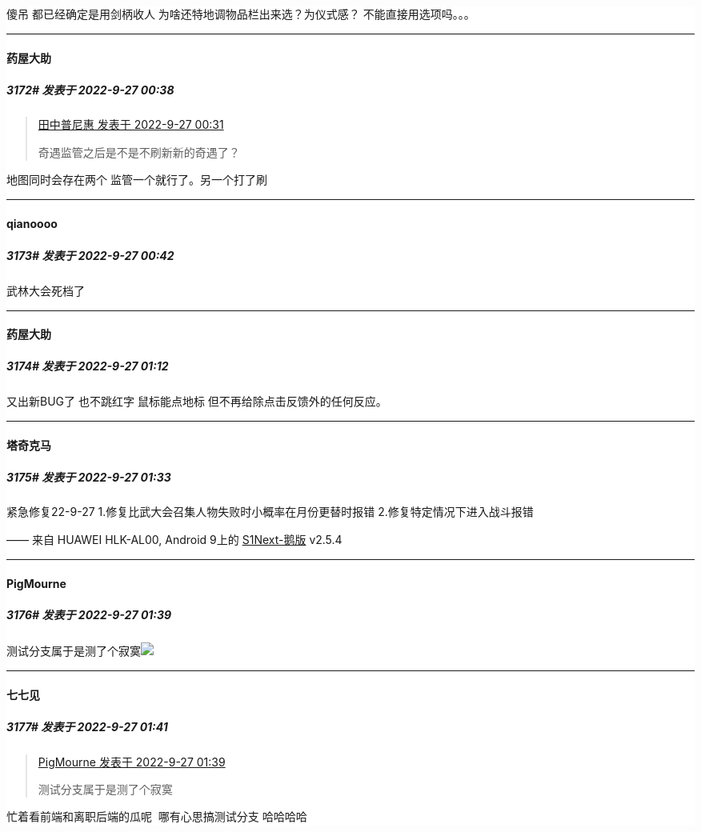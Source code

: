 傻吊 都已经确定是用剑柄收人 为啥还特地调物品栏出来选？为仪式感？ 不能直接用选项吗。。。

*****

####  药屋大助  
##### 3172#       发表于 2022-9-27 00:38

<blockquote><a href="httphttps://bbs.saraba1st.com/2b/forum.php?mod=redirect&amp;goto=findpost&amp;pid=57664388&amp;ptid=2092193" target="_blank">田中普尼惠 发表于 2022-9-27 00:31</a>

奇遇监管之后是不是不刷新新的奇遇了？</blockquote>
地图同时会存在两个 监管一个就行了。另一个打了刷

*****

####  qianoooo  
##### 3173#       发表于 2022-9-27 00:42

武林大会死档了

*****

####  药屋大助  
##### 3174#       发表于 2022-9-27 01:12

又出新BUG了 也不跳红字 鼠标能点地标 但不再给除点击反馈外的任何反应。 

*****

####  塔奇克马  
##### 3175#       发表于 2022-9-27 01:33

紧急修复22-9-27
1.修复比武大会召集人物失败时小概率在月份更替时报错
2.修复特定情况下进入战斗报错

—— 来自 HUAWEI HLK-AL00, Android 9上的 [S1Next-鹅版](https://github.com/ykrank/S1-Next/releases) v2.5.4

*****

####  PigMourne  
##### 3176#       发表于 2022-9-27 01:39

测试分支属于是测了个寂寞<img src="https://static.saraba1st.com/image/smiley/face2017/037.png" referrerpolicy="no-referrer">

*****

####  七七见  
##### 3177#       发表于 2022-9-27 01:41

<blockquote><a href="httphttps://bbs.saraba1st.com/2b/forum.php?mod=redirect&amp;goto=findpost&amp;pid=57664897&amp;ptid=2092193" target="_blank">PigMourne 发表于 2022-9-27 01:39</a>

测试分支属于是测了个寂寞</blockquote>
忙着看前端和离职后端的瓜呢  哪有心思搞测试分支 哈哈哈哈
